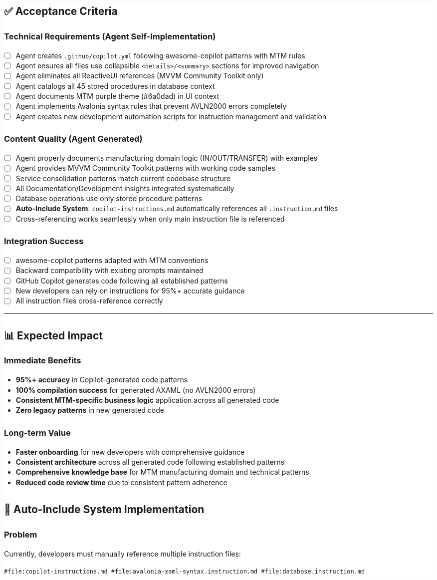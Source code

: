 
## ✅ Acceptance Criteria

### Technical Requirements (Agent Self-Implementation)
- [ ] Agent creates `.github/copilot.yml` following awesome-copilot patterns with MTM rules
- [ ] Agent ensures all files use collapsible `<details>/<summary>` sections for improved navigation
- [ ] Agent eliminates all ReactiveUI references (MVVM Community Toolkit only)
- [ ] Agent catalogs all 45 stored procedures in database context
- [ ] Agent documents MTM purple theme (#6a0dad) in UI context
- [ ] Agent implements Avalonia syntax rules that prevent AVLN2000 errors completely
- [ ] Agent creates new development automation scripts for instruction management and validation

### Content Quality (Agent Generated)
- [ ] Agent properly documents manufacturing domain logic (IN/OUT/TRANSFER) with examples
- [ ] Agent provides MVVM Community Toolkit patterns with working code samples
- [ ] Service consolidation patterns match current codebase structure
- [ ] All Documentation/Development insights integrated systematically
- [ ] Database operations use only stored procedure patterns
- [ ] **Auto-Include System**: `copilot-instructions.md` automatically references all `.instruction.md` files
- [ ] Cross-referencing works seamlessly when only main instruction file is referenced

### Integration Success
- [ ] awesome-copilot patterns adapted with MTM conventions
- [ ] Backward compatibility with existing prompts maintained
- [ ] GitHub Copilot generates code following all established patterns
- [ ] New developers can rely on instructions for 95%+ accurate guidance
- [ ] All instruction files cross-reference correctly

---

## 📊 Expected Impact

### Immediate Benefits
- **95%+ accuracy** in Copilot-generated code patterns
- **100% compilation success** for generated AXAML (no AVLN2000 errors)
- **Consistent MTM-specific business logic** application across all generated code
- **Zero legacy patterns** in new generated code

### Long-term Value  
- **Faster onboarding** for new developers with comprehensive guidance
- **Consistent architecture** across all generated code following established patterns
- **Comprehensive knowledge base** for MTM manufacturing domain and technical patterns
- **Reduced code review time** due to consistent pattern adherence

## 🔗 Auto-Include System Implementation

### Problem
Currently, developers must manually reference multiple instruction files:
```
#file:copilot-instructions.md #file:avalonia-xaml-syntax.instruction.md #file:database.instruction.md
```
